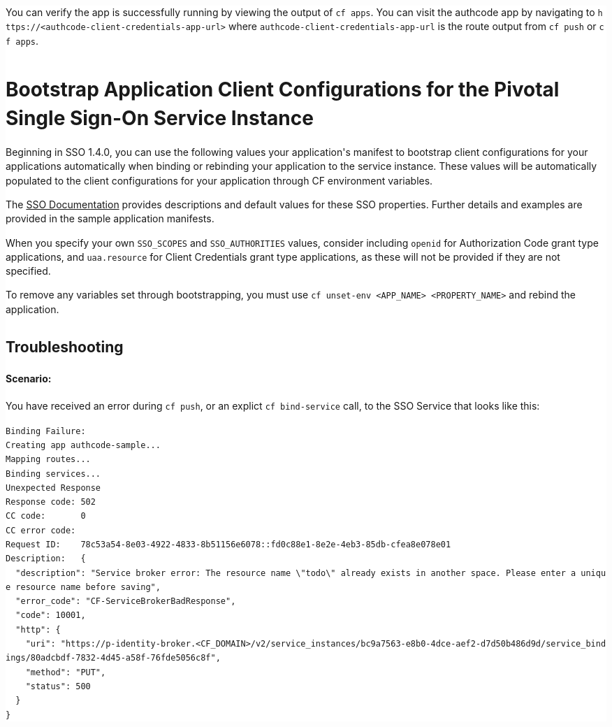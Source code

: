 You can verify the app is successfully running by viewing the output of `cf apps`. You can visit the authcode app by navigating to `https://<authcode-client-credentials-app-url>` where `authcode-client-credentials-app-url` is the route output from `cf push` or `cf apps`.

# Bootstrap Application Client Configurations for the Pivotal Single Sign-On Service Instance
Beginning in SSO 1.4.0, you can use the following values your application's manifest to bootstrap client configurations for your applications automatically when binding or rebinding your application to the service instance. These values will be automatically populated to the client configurations for your application through CF environment variables.

The [SSO Documentation](https://docs.pivotal.io/p-identity/configure-apps/index.html#configure-app-manifest) provides descriptions and default values for these SSO properties. Further details and examples are provided in the sample application manifests.

When you specify your own `SSO_SCOPES` and `SSO_AUTHORITIES` values, consider including `openid` for Authorization Code grant type applications, and `uaa.resource` for Client Credentials grant type applications, as these will not be provided if they are not specified.

To remove any variables set through bootstrapping, you must use `cf unset-env <APP_NAME> <PROPERTY_NAME>` and rebind the application.

## Troubleshooting

#### Scenario:

You have received an error during `cf push`, or an explict `cf bind-service` call, to the SSO Service that looks like this:

```
Binding Failure:
Creating app authcode-sample...
Mapping routes...
Binding services...
Unexpected Response
Response code: 502
CC code:       0
CC error code:
Request ID:    78c53a54-8e03-4922-4833-8b51156e6078::fd0c88e1-8e2e-4eb3-85db-cfea8e078e01
Description:   {
  "description": "Service broker error: The resource name \"todo\" already exists in another space. Please enter a unique resource name before saving",
  "error_code": "CF-ServiceBrokerBadResponse",
  "code": 10001,
  "http": {
    "uri": "https://p-identity-broker.<CF_DOMAIN>/v2/service_instances/bc9a7563-e8b0-4dce-aef2-d7d50b486d9d/service_bindings/80adcbdf-7832-4d45-a58f-76fde5056c8f",
    "method": "PUT",
    "status": 500
  }
}
```
